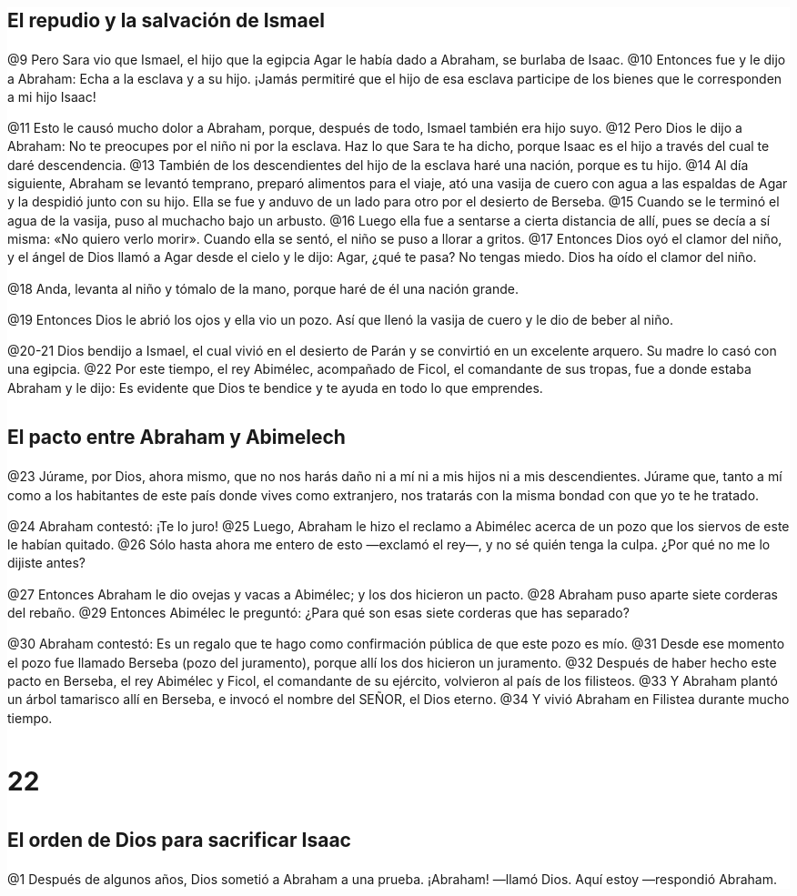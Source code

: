 ## El repudio y la salvación de Ismael
@9 Pero Sara vio que Ismael, el hijo que la egipcia Agar le había dado a Abraham, se burlaba de Isaac. 
@10 Entonces fue y le dijo a Abraham: Echa a la esclava y a su hijo. ¡Jamás permitiré que el hijo de esa esclava participe de los bienes que le corresponden a mi hijo Isaac!

@11 Esto le causó mucho dolor a Abraham, porque, después de todo, Ismael también era hijo suyo. 
@12 Pero Dios le dijo a Abraham: No te preocupes por el niño ni por la esclava. Haz lo que Sara te ha dicho, porque Isaac es el hijo a través del cual te daré descendencia. 
@13 También de los descendientes del hijo de la esclava haré una nación, porque es tu hijo. @14 Al día siguiente, Abraham se levantó temprano, preparó alimentos para el viaje, ató una vasija de cuero con agua a las espaldas de Agar y la despidió junto con su hijo. Ella se fue y anduvo de un lado para otro por el desierto de Berseba. 
@15 Cuando se le terminó el agua de la vasija, puso al muchacho bajo un arbusto. 
@16 Luego ella fue a sentarse a cierta distancia de allí, pues se decía a sí misma: «No quiero verlo morir». Cuando ella se sentó, el niño se puso a llorar a gritos. @17 Entonces Dios oyó el clamor del niño, y el ángel de Dios llamó a Agar desde el cielo y le dijo: Agar, ¿qué te pasa? No tengas miedo. Dios ha oído el clamor del niño.

@18 Anda, levanta al niño y tómalo de la mano, porque haré de él una nación grande.

@19 Entonces Dios le abrió los ojos y ella vio un pozo. Así que llenó la vasija de cuero y le dio de beber al niño.

@20-21 Dios bendijo a Ismael, el cual vivió en el desierto de Parán y se convirtió en un excelente arquero. Su madre lo casó con una egipcia. @22 Por este tiempo, el rey Abimélec, acompañado de Ficol, el comandante de sus tropas, fue a donde estaba Abraham y le dijo: Es evidente que Dios te bendice y te ayuda en todo lo que emprendes.

## El pacto entre Abraham y Abimelech
@23 Júrame, por Dios, ahora mismo, que no nos harás daño ni a mí ni a mis hijos ni a mis descendientes. Júrame que, tanto a mí como a los habitantes de este país donde vives como extranjero, nos tratarás con la misma bondad con que yo te he tratado.

@24 Abraham contestó: ¡Te lo juro! @25 Luego, Abraham le hizo el reclamo a Abimélec acerca de un pozo que los siervos de este le habían quitado. @26 Sólo hasta ahora me entero de esto —exclamó el rey—, y no sé quién tenga la culpa. ¿Por qué no me lo dijiste antes?

@27 Entonces Abraham le dio ovejas y vacas a Abimélec; y los dos hicieron un pacto. @28 Abraham puso aparte siete corderas del rebaño. 
@29 Entonces Abimélec le preguntó: ¿Para qué son esas siete corderas que has separado?

@30 Abraham contestó: Es un regalo que te hago como confirmación pública de que este pozo es mío. @31 Desde ese momento el pozo fue llamado Berseba (pozo del juramento), porque allí los dos hicieron un juramento. @32 Después de haber hecho este pacto en Berseba, el rey Abimélec y Ficol, el comandante de su ejército, volvieron al país de los filisteos. 
@33 Y Abraham plantó un árbol tamarisco allí en Berseba, e invocó el nombre del SEÑOR, el Dios eterno. 
@34 Y vivió Abraham en Filistea durante mucho tiempo. 

# 22 
## El orden de Dios para sacrificar Isaac
@1 Después de algunos años, Dios sometió a Abraham a una prueba. ¡Abraham! —llamó Dios. Aquí estoy —respondió Abraham.
